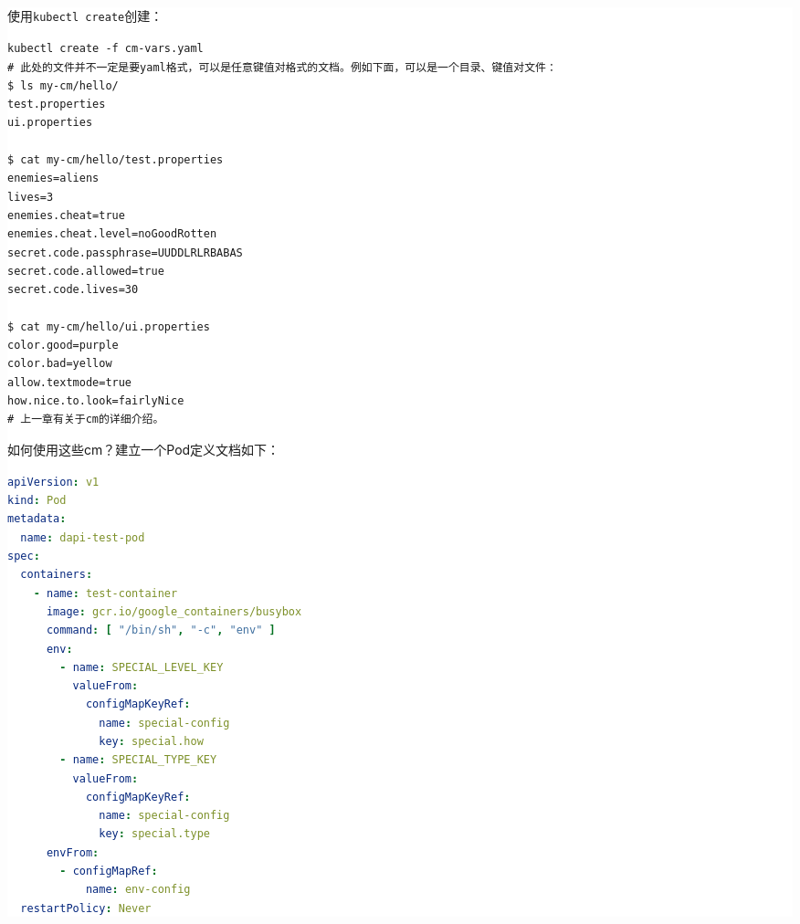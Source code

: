 使用`kubectl create`创建：

```shell
kubectl create -f cm-vars.yaml
# 此处的文件并不一定是要yaml格式，可以是任意键值对格式的文档。例如下面，可以是一个目录、键值对文件：
$ ls my-cm/hello/
test.properties
ui.properties

$ cat my-cm/hello/test.properties
enemies=aliens
lives=3
enemies.cheat=true
enemies.cheat.level=noGoodRotten
secret.code.passphrase=UUDDLRLRBABAS
secret.code.allowed=true
secret.code.lives=30

$ cat my-cm/hello/ui.properties
color.good=purple
color.bad=yellow
allow.textmode=true
how.nice.to.look=fairlyNice
# 上一章有关于cm的详细介绍。
```

如何使用这些cm？建立一个Pod定义文档如下：

```yaml
apiVersion: v1
kind: Pod
metadata:
  name: dapi-test-pod
spec:
  containers:
    - name: test-container
      image: gcr.io/google_containers/busybox
      command: [ "/bin/sh", "-c", "env" ]
      env:
        - name: SPECIAL_LEVEL_KEY
          valueFrom:
            configMapKeyRef:
              name: special-config
              key: special.how
        - name: SPECIAL_TYPE_KEY
          valueFrom:
            configMapKeyRef:
              name: special-config
              key: special.type
      envFrom:
        - configMapRef:
            name: env-config
  restartPolicy: Never
```
